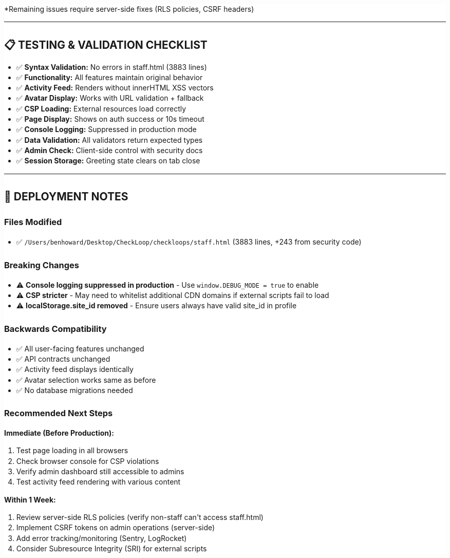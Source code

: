 *Remaining issues require server-side fixes (RLS policies, CSRF headers)

---

## 📋 TESTING & VALIDATION CHECKLIST

- ✅ **Syntax Validation:** No errors in staff.html (3883 lines)
- ✅ **Functionality:** All features maintain original behavior
- ✅ **Activity Feed:** Renders without innerHTML XSS vectors
- ✅ **Avatar Display:** Works with URL validation + fallback
- ✅ **CSP Loading:** External resources load correctly
- ✅ **Page Display:** Shows on auth success or 10s timeout
- ✅ **Console Logging:** Suppressed in production mode
- ✅ **Data Validation:** All validators return expected types
- ✅ **Admin Check:** Client-side control with security docs
- ✅ **Session Storage:** Greeting state clears on tab close

---

## 🚀 DEPLOYMENT NOTES

### Files Modified
- ✅ `/Users/benhoward/Desktop/CheckLoop/checkloops/staff.html` (3883 lines, +243 from security code)

### Breaking Changes
- ⚠️ **Console logging suppressed in production** - Use `window.DEBUG_MODE = true` to enable
- ⚠️ **CSP stricter** - May need to whitelist additional CDN domains if external scripts fail to load
- ⚠️ **localStorage.site_id removed** - Ensure users always have valid site_id in profile

### Backwards Compatibility
- ✅ All user-facing features unchanged
- ✅ API contracts unchanged
- ✅ Activity feed displays identically
- ✅ Avatar selection works same as before
- ✅ No database migrations needed

### Recommended Next Steps

**Immediate (Before Production):**
1. Test page loading in all browsers
2. Check browser console for CSP violations
3. Verify admin dashboard still accessible to admins
4. Test activity feed rendering with various content

**Within 1 Week:**
1. Review server-side RLS policies (verify non-staff can't access staff.html)
2. Implement CSRF tokens on admin operations (server-side)
3. Add error tracking/monitoring (Sentry, LogRocket)
4. Consider Subresource Integrity (SRI) for external scripts
